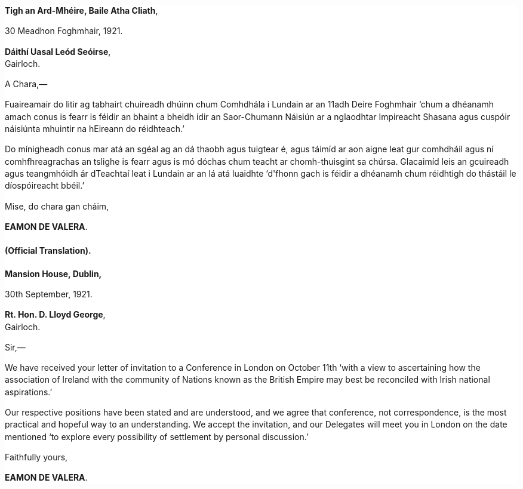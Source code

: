 
  
**Tigh an Ard-Mhéire,
Baile Atha Cliath**,


30 Meadhon Foghmhair, 1921.
  
**Dáithí Uasal Leód Seóirse**,  
Gairloch.


A Chara,—


Fuaireamair do litir ag tabhairt chuireadh dhúinn chum Comhdhála i Lundain ar an 11adh Deire Foghmhair ‘chum a dhéanamh amach conus is fearr is féidir an bhaint a bheidh idir an Saor-Chumann Náisiún ar a nglaodhtar Impireacht Shasana agus cuspóir náisiúnta mhuintir na hEireann do réidhteach.’


Do mínigheadh conus mar atá an sgéal ag an dá thaobh agus tuigtear é, agus táimíd ar aon aigne leat gur comhdháil agus ní comhfhreagrachas an tslighe is fearr agus is mó dóchas chum teacht ar chomh-thuisgint sa chúrsa. Glacaimíd leis an gcuireadh agus
teangmhóidh ár dTeachtaí leat i Lundain ar an lá atá luaidhte ‘d'fhonn gach is féidir a dhéanamh chum réidhtigh do thástáil le díospóireacht bbéil.’


Mise, do chara gan cháim,


**EAMON DE VALERA**.
#### (Official Translation).

  
**Mansion House, Dublin,**


30th September, 1921.
  
**Rt. Hon. D. Lloyd George**,  
Gairloch.


Sir,—


We have received your letter of invitation to a Conference in London on October 11th ‘with a view to ascertaining how the association of Ireland with the community of Nations known as the British Empire may best be reconciled with Irish national aspirations.’


Our respective positions have been stated and are understood, and we agree that
conference, not correspondence, is the most practical and hopeful way to an understanding.
We accept the invitation, and our Delegates will meet you in London on the date mentioned ‘to explore every possibility of settlement by personal discussion.’


Faithfully yours,


**EAMON DE VALERA**.









